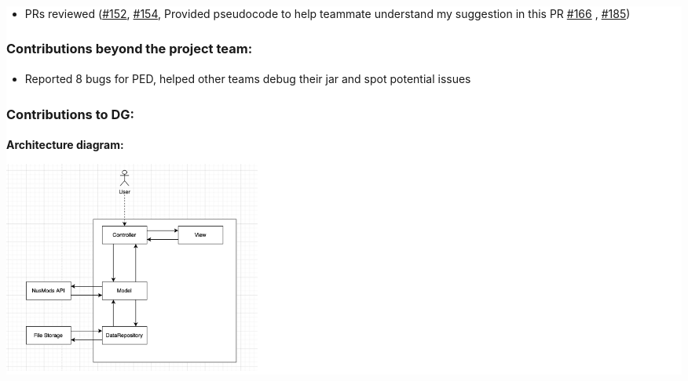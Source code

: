 - PRs reviewed ([#152](https://github.com/AY2324S1-CS2113-T17-4/tp/pull/152), [#154](https://github.com/AY2324S1-CS2113-T17-4/tp/pull/154#pullrequestreview-1718105780), Provided pseudocode to help teammate understand my suggestion in this PR
[#166](https://github.com/AY2324S1-CS2113-T17-4/tp/pull/166) , 
[#185](https://github.com/AY2324S1-CS2113-T17-4/tp/pull/185))

### Contributions beyond the project team: 

- Reported 8 bugs for PED, helped other teams debug their jar and spot potential issues


### Contributions to DG:

**Architecture diagram:**      

<img src="../diagrams/architectureDiagram.jpeg" width= "320">
